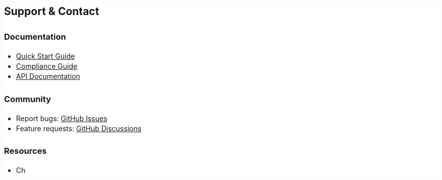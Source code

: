## Support & Contact

### Documentation
- [Quick Start Guide](docs/QUICKSTART.md)
- [Compliance Guide](docs/COMPLIANCE_GUIDE.md)
- [API Documentation](docs/API.md)

### Community
- Report bugs: [GitHub Issues](https://github.com/yourusername/repo/issues)
- Feature requests: [GitHub Discussions](https://github.com/yourusername/repo/discussions)

### Resources
- Ch